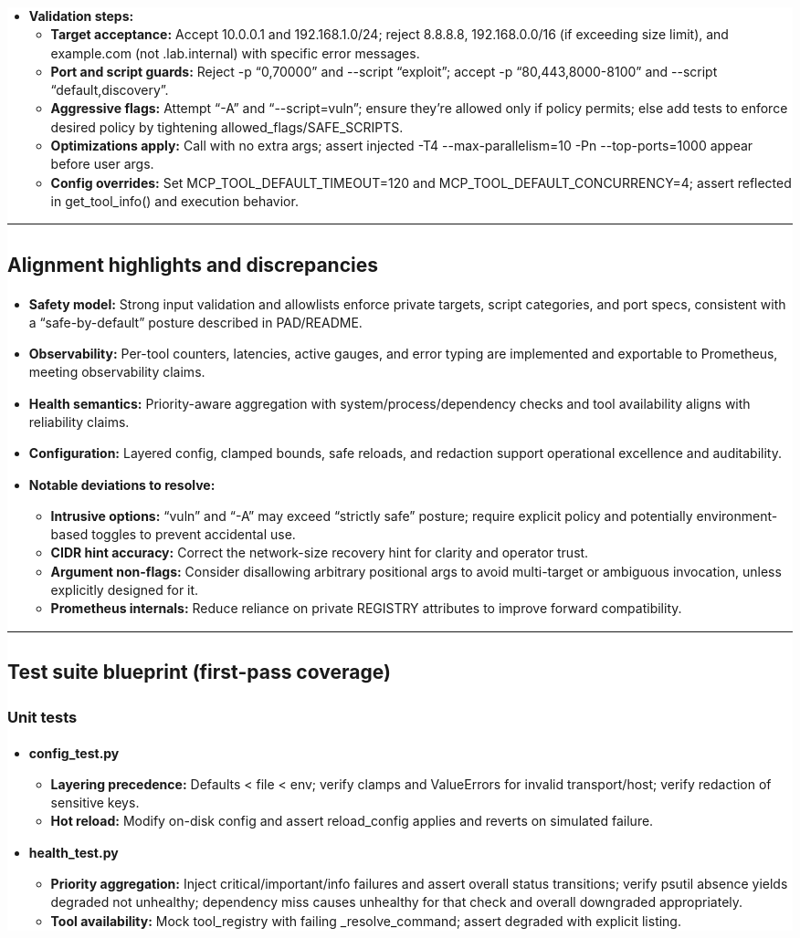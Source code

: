- **Validation steps:**
  - **Target acceptance:** Accept 10.0.0.1 and 192.168.1.0/24; reject 8.8.8.8, 192.168.0.0/16 (if exceeding size limit), and example.com (not .lab.internal) with specific error messages.
  - **Port and script guards:** Reject -p “0,70000” and --script “exploit”; accept -p “80,443,8000-8100” and --script “default,discovery”.
  - **Aggressive flags:** Attempt “-A” and “--script=vuln”; ensure they’re allowed only if policy permits; else add tests to enforce desired policy by tightening allowed_flags/SAFE_SCRIPTS.
  - **Optimizations apply:** Call with no extra args; assert injected -T4 --max-parallelism=10 -Pn --top-ports=1000 appear before user args.
  - **Config overrides:** Set MCP_TOOL_DEFAULT_TIMEOUT=120 and MCP_TOOL_DEFAULT_CONCURRENCY=4; assert reflected in get_tool_info() and execution behavior.

---

## Alignment highlights and discrepancies

- **Safety model:** Strong input validation and allowlists enforce private targets, script categories, and port specs, consistent with a “safe-by-default” posture described in PAD/README.
- **Observability:** Per-tool counters, latencies, active gauges, and error typing are implemented and exportable to Prometheus, meeting observability claims.
- **Health semantics:** Priority-aware aggregation with system/process/dependency checks and tool availability aligns with reliability claims.
- **Configuration:** Layered config, clamped bounds, safe reloads, and redaction support operational excellence and auditability.

- **Notable deviations to resolve:**
  - **Intrusive options:** “vuln” and “-A” may exceed “strictly safe” posture; require explicit policy and potentially environment-based toggles to prevent accidental use.
  - **CIDR hint accuracy:** Correct the network-size recovery hint for clarity and operator trust.
  - **Argument non-flags:** Consider disallowing arbitrary positional args to avoid multi-target or ambiguous invocation, unless explicitly designed for it.
  - **Prometheus internals:** Reduce reliance on private REGISTRY attributes to improve forward compatibility.

---

## Test suite blueprint (first-pass coverage)

### Unit tests

- **config_test.py**
  - **Layering precedence:** Defaults < file < env; verify clamps and ValueErrors for invalid transport/host; verify redaction of sensitive keys.
  - **Hot reload:** Modify on-disk config and assert reload_config applies and reverts on simulated failure.

- **health_test.py**
  - **Priority aggregation:** Inject critical/important/info failures and assert overall status transitions; verify psutil absence yields degraded not unhealthy; dependency miss causes unhealthy for that check and overall downgraded appropriately.
  - **Tool availability:** Mock tool_registry with failing _resolve_command; assert degraded with explicit listing.
